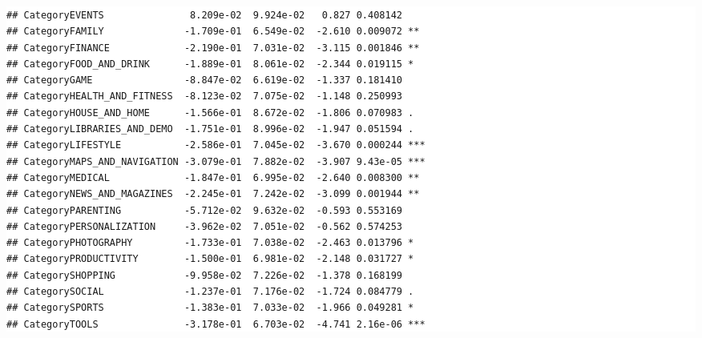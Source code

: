     ## CategoryEVENTS               8.209e-02  9.924e-02   0.827 0.408142    
    ## CategoryFAMILY              -1.709e-01  6.549e-02  -2.610 0.009072 ** 
    ## CategoryFINANCE             -2.190e-01  7.031e-02  -3.115 0.001846 ** 
    ## CategoryFOOD_AND_DRINK      -1.889e-01  8.061e-02  -2.344 0.019115 *  
    ## CategoryGAME                -8.847e-02  6.619e-02  -1.337 0.181410    
    ## CategoryHEALTH_AND_FITNESS  -8.123e-02  7.075e-02  -1.148 0.250993    
    ## CategoryHOUSE_AND_HOME      -1.566e-01  8.672e-02  -1.806 0.070983 .  
    ## CategoryLIBRARIES_AND_DEMO  -1.751e-01  8.996e-02  -1.947 0.051594 .  
    ## CategoryLIFESTYLE           -2.586e-01  7.045e-02  -3.670 0.000244 ***
    ## CategoryMAPS_AND_NAVIGATION -3.079e-01  7.882e-02  -3.907 9.43e-05 ***
    ## CategoryMEDICAL             -1.847e-01  6.995e-02  -2.640 0.008300 ** 
    ## CategoryNEWS_AND_MAGAZINES  -2.245e-01  7.242e-02  -3.099 0.001944 ** 
    ## CategoryPARENTING           -5.712e-02  9.632e-02  -0.593 0.553169    
    ## CategoryPERSONALIZATION     -3.962e-02  7.051e-02  -0.562 0.574253    
    ## CategoryPHOTOGRAPHY         -1.733e-01  7.038e-02  -2.463 0.013796 *  
    ## CategoryPRODUCTIVITY        -1.500e-01  6.981e-02  -2.148 0.031727 *  
    ## CategorySHOPPING            -9.958e-02  7.226e-02  -1.378 0.168199    
    ## CategorySOCIAL              -1.237e-01  7.176e-02  -1.724 0.084779 .  
    ## CategorySPORTS              -1.383e-01  7.033e-02  -1.966 0.049281 *  
    ## CategoryTOOLS               -3.178e-01  6.703e-02  -4.741 2.16e-06 ***